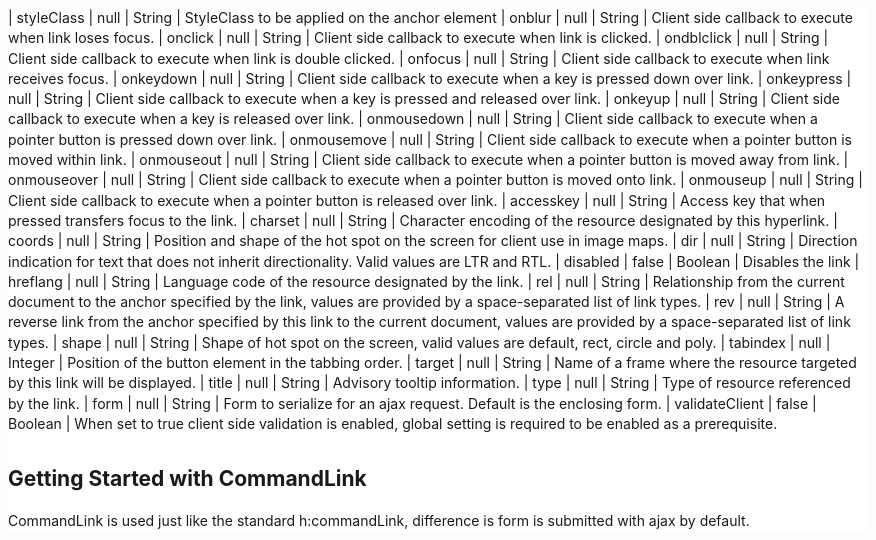 | styleClass | null | String | StyleClass to be applied on the anchor element
| onblur | null | String | Client side callback to execute when link loses focus.
| onclick | null | String | Client side callback to execute when link is clicked.
| ondblclick | null | String | Client side callback to execute when link is double clicked.
| onfocus | null | String | Client side callback to execute when link receives focus.
| onkeydown | null | String | Client side callback to execute when a key is pressed down over link.
| onkeypress | null | String | Client side callback to execute when a key is pressed and released over link.
| onkeyup | null | String | Client side callback to execute when a key is released over link.
| onmousedown | null | String | Client side callback to execute when a pointer button is pressed down over link.
| onmousemove | null | String | Client side callback to execute when a pointer button is moved within link.
| onmouseout | null | String | Client side callback to execute when a pointer button is moved away from link.
| onmouseover | null | String | Client side callback to execute when a pointer button is moved onto link.
| onmouseup | null | String | Client side callback to execute when a pointer button is released over link.
| accesskey | null | String | Access key that when pressed transfers focus to the link.
| charset | null | String | Character encoding of the resource designated by this hyperlink.
| coords | null | String | Position and shape of the hot spot on the screen for client use in image maps.
| dir | null | String | Direction indication for text that does not inherit directionality. Valid values are LTR and RTL.
| disabled | false | Boolean | Disables the link
| hreflang | null | String | Language code of the resource designated by the link.
| rel | null | String | Relationship from the current document to the anchor specified by the link, values are provided by a space-separated list of link types.
| rev | null | String | A reverse link from the anchor specified by this link to the current document, values are provided by a space-separated list of link types.
| shape | null | String | Shape of hot spot on the screen, valid values are default, rect, circle and poly.
| tabindex | null | Integer | Position of the button element in the tabbing order.
| target | null | String | Name of a frame where the resource targeted by this link will be displayed.
| title | null | String | Advisory tooltip information.
| type | null | String | Type of resource referenced by the link.
| form | null | String | Form to serialize for an ajax request. Default is the enclosing form.
| validateClient | false | Boolean | When set to true client side validation is enabled, global setting is required to be enabled as a prerequisite.

## Getting Started with CommandLink
CommandLink is used just like the standard h:commandLink, difference is form is submitted with
ajax by default.
